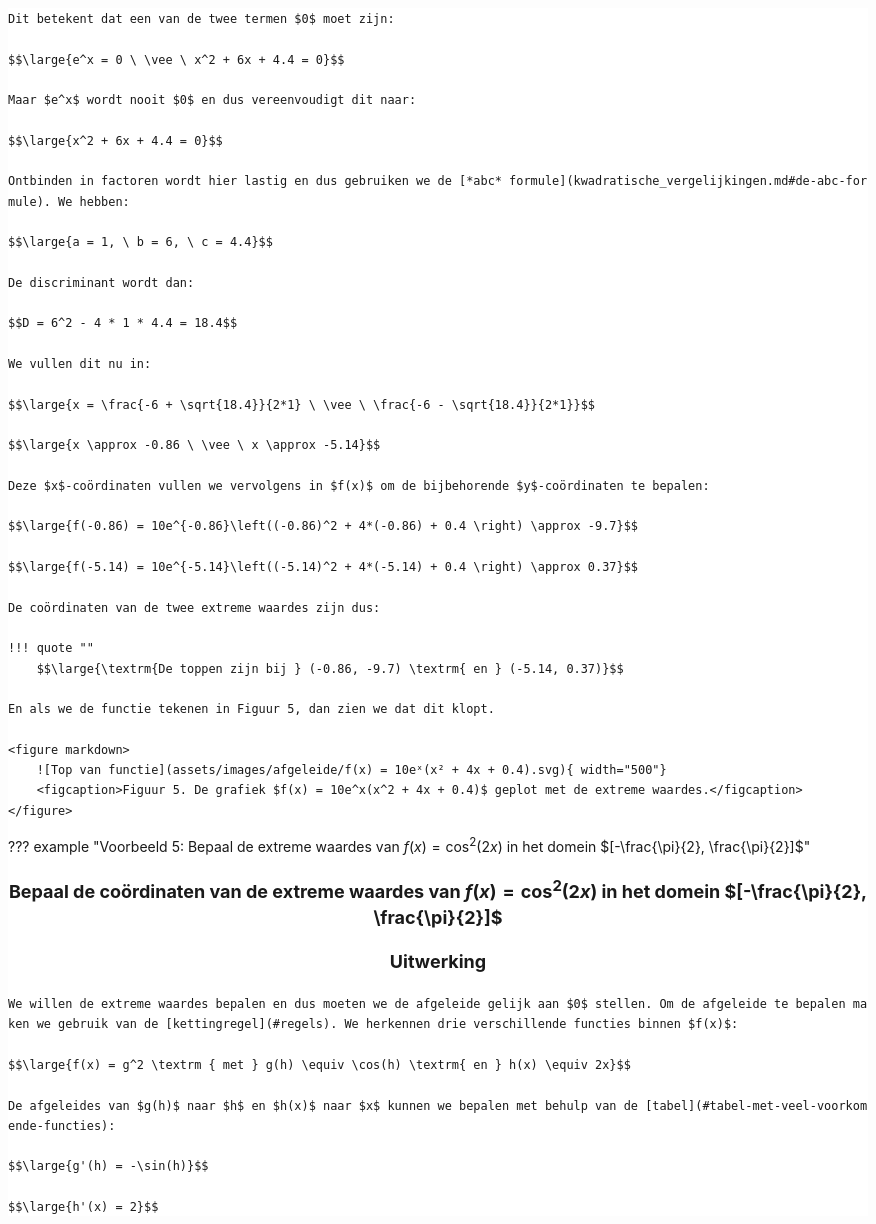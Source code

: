     Dit betekent dat een van de twee termen $0$ moet zijn:

    $$\large{e^x = 0 \ \vee \ x^2 + 6x + 4.4 = 0}$$

    Maar $e^x$ wordt nooit $0$ en dus vereenvoudigt dit naar:

    $$\large{x^2 + 6x + 4.4 = 0}$$

    Ontbinden in factoren wordt hier lastig en dus gebruiken we de [*abc* formule](kwadratische_vergelijkingen.md#de-abc-formule). We hebben:

    $$\large{a = 1, \ b = 6, \ c = 4.4}$$

    De discriminant wordt dan:

    $$D = 6^2 - 4 * 1 * 4.4 = 18.4$$

    We vullen dit nu in:

    $$\large{x = \frac{-6 + \sqrt{18.4}}{2*1} \ \vee \ \frac{-6 - \sqrt{18.4}}{2*1}}$$

    $$\large{x \approx -0.86 \ \vee \ x \approx -5.14}$$

    Deze $x$-coördinaten vullen we vervolgens in $f(x)$ om de bijbehorende $y$-coördinaten te bepalen:

    $$\large{f(-0.86) = 10e^{-0.86}\left((-0.86)^2 + 4*(-0.86) + 0.4 \right) \approx -9.7}$$

    $$\large{f(-5.14) = 10e^{-5.14}\left((-5.14)^2 + 4*(-5.14) + 0.4 \right) \approx 0.37}$$

    De coördinaten van de twee extreme waardes zijn dus:

    !!! quote ""
        $$\large{\textrm{De toppen zijn bij } (-0.86, -9.7) \textrm{ en } (-5.14, 0.37)}$$

    En als we de functie tekenen in Figuur 5, dan zien we dat dit klopt.

    <figure markdown>
        ![Top van functie](assets/images/afgeleide/f(x) = 10eˣ(x² + 4x + 0.4).svg){ width="500"}
        <figcaption>Figuur 5. De grafiek $f(x) = 10e^x(x^2 + 4x + 0.4)$ geplot met de extreme waardes.</figcaption>
    </figure>


??? example "Voorbeeld 5: Bepaal de extreme waardes van $f(x) = \cos^2(2x)$ in het domein $[-\frac{\pi}{2}, \frac{\pi}{2}]$"
    **<p style="text-align: center;font-size:18px;">Bepaal de coördinaten van de extreme waardes van $f(x) = \cos^2(2x)$ in het domein $[-\frac{\pi}{2}, \frac{\pi}{2}]$</p>**
    **<p style="text-align: center;font-size:18px;">Uitwerking</p>**

    We willen de extreme waardes bepalen en dus moeten we de afgeleide gelijk aan $0$ stellen. Om de afgeleide te bepalen maken we gebruik van de [kettingregel](#regels). We herkennen drie verschillende functies binnen $f(x)$:

    $$\large{f(x) = g^2 \textrm { met } g(h) \equiv \cos(h) \textrm{ en } h(x) \equiv 2x}$$

    De afgeleides van $g(h)$ naar $h$ en $h(x)$ naar $x$ kunnen we bepalen met behulp van de [tabel](#tabel-met-veel-voorkomende-functies):

    $$\large{g'(h) = -\sin(h)}$$

    $$\large{h'(x) = 2}$$
